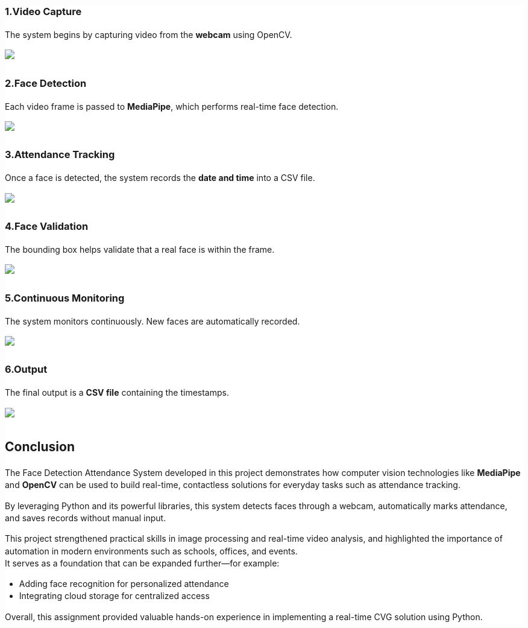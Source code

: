 ### 1.Video Capture
The system begins by capturing video from the **webcam** using OpenCV.

<img src="https://github.com/user-attachments/assets/be0cc9b9-1f33-45eb-ba5c-221c4cf3685d" width="500"/>


### 2.Face Detection
Each video frame is passed to **MediaPipe**, which performs real-time face detection.

<img src="https://github.com/user-attachments/assets/314efa1d-1cc8-4007-aadc-78710bb510a2" width="500"/>


### 3.Attendance Tracking
Once a face is detected, the system records the **date and time** into a CSV file.

<img src="https://github.com/user-attachments/assets/482b5514-a6a7-4dca-bf16-e23107b837ac" width="250"/>


### 4.Face Validation
The bounding box helps validate that a real face is within the frame.

<img src="https://github.com/user-attachments/assets/690db802-c27e-4873-b838-36dd7cbb5f88" width="250"/>


### 5.Continuous Monitoring
The system monitors continuously. New faces are automatically recorded.

<img src="https://github.com/user-attachments/assets/be0cc9b9-1f33-45eb-ba5c-221c4cf3685d" width="500"/>


### 6.Output
The final output is a **CSV file** containing the timestamps.

<img src="https://github.com/user-attachments/assets/09e125d1-3416-4728-925f-41d74f423d1b" width="300"/>


## Conclusion  
The Face Detection Attendance System developed in this project demonstrates how computer vision technologies like **MediaPipe** and **OpenCV** can be used to build real-time, contactless solutions for everyday tasks such as attendance tracking.  

By leveraging Python and its powerful libraries, this system detects faces through a webcam, automatically marks attendance, and saves records without manual input.  

This project strengthened practical skills in image processing and real-time video analysis, and highlighted the importance of automation in modern environments such as schools, offices, and events.  
It serves as a foundation that can be expanded further—for example:
- Adding face recognition for personalized attendance
- Integrating cloud storage for centralized access

Overall, this assignment provided valuable hands-on experience in implementing a real-time CVG solution using Python.
